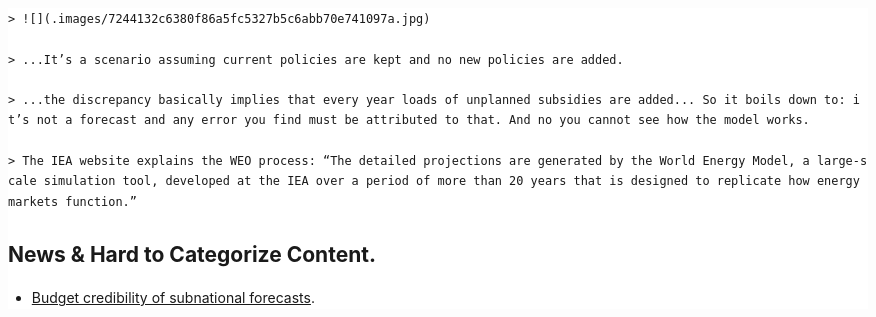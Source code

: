     > ![](.images/7244132c6380f86a5fc5327b5c6abb70e741097a.jpg)
    
    > ...It’s a scenario assuming current policies are kept and no new policies are added.
    
    > ...the discrepancy basically implies that every year loads of unplanned subsidies are added... So it boils down to: it’s not a forecast and any error you find must be attributed to that. And no you cannot see how the model works.
    
    > The IEA website explains the WEO process: “The detailed projections are generated by the World Energy Model, a large-scale simulation tool, developed at the IEA over a period of more than 20 years that is designed to replicate how energy markets function.”
    

## News & Hard to Categorize Content.

*   [Budget credibility of subnational forecasts](http://www.levyinstitute.org/publications/budget-credibility-of-subnational-governments-analyzing-the-fiscal-forecasting-errors-of-28-states-in-india).
    